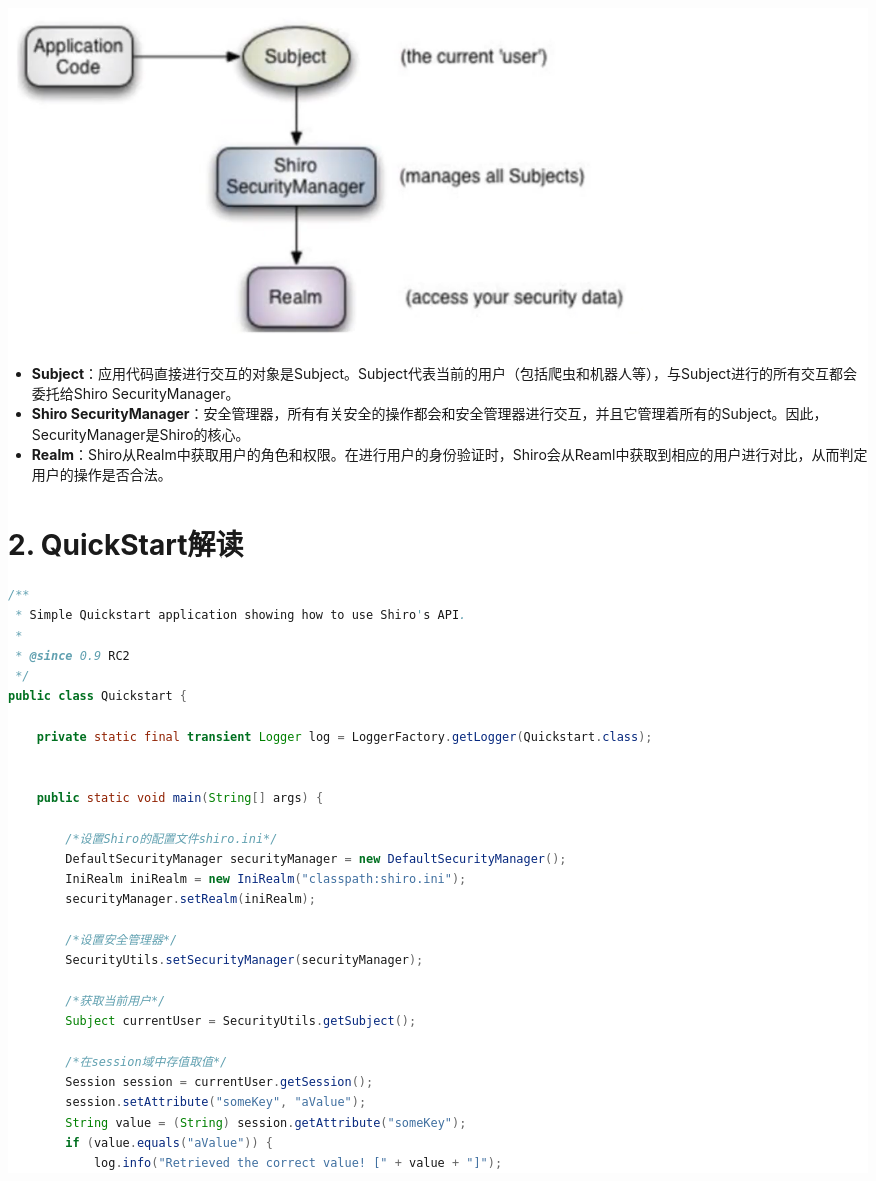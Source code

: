 <img src="imgs/image-20210808232250741.png" alt="image-20210808232250741" style="zoom:67%;" />

- **Subject**：应用代码直接进行交互的对象是Subject。Subject代表当前的用户（包括爬虫和机器人等），与Subject进行的所有交互都会委托给Shiro SecurityManager。
- **Shiro SecurityManager**：安全管理器，所有有关安全的操作都会和安全管理器进行交互，并且它管理着所有的Subject。因此，SecurityManager是Shiro的核心。
- **Realm**：Shiro从Realm中获取用户的角色和权限。在进行用户的身份验证时，Shiro会从Reaml中获取到相应的用户进行对比，从而判定用户的操作是否合法。

# 2. QuickStart解读

```java
/**
 * Simple Quickstart application showing how to use Shiro's API.
 *
 * @since 0.9 RC2
 */
public class Quickstart {

    private static final transient Logger log = LoggerFactory.getLogger(Quickstart.class);


    public static void main(String[] args) {

        /*设置Shiro的配置文件shiro.ini*/
        DefaultSecurityManager securityManager = new DefaultSecurityManager();
        IniRealm iniRealm = new IniRealm("classpath:shiro.ini");
        securityManager.setRealm(iniRealm);

        /*设置安全管理器*/
        SecurityUtils.setSecurityManager(securityManager);

        /*获取当前用户*/
        Subject currentUser = SecurityUtils.getSubject();

        /*在session域中存值取值*/
        Session session = currentUser.getSession();
        session.setAttribute("someKey", "aValue");
        String value = (String) session.getAttribute("someKey");
        if (value.equals("aValue")) {
            log.info("Retrieved the correct value! [" + value + "]");
```